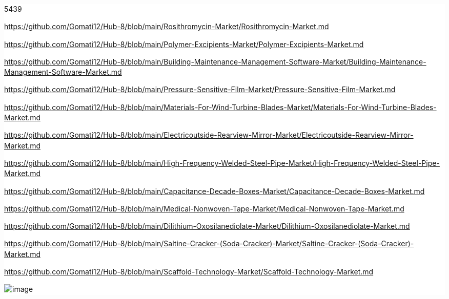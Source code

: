 5439</p><p><a href="https://github.com/Gomati12/Hub-8/blob/main/Rosithromycin-Market/Rosithromycin-Market.md">https://github.com/Gomati12/Hub-8/blob/main/Rosithromycin-Market/Rosithromycin-Market.md</a></p><p><a href="https://github.com/Gomati12/Hub-8/blob/main/Polymer-Excipients-Market/Polymer-Excipients-Market.md">https://github.com/Gomati12/Hub-8/blob/main/Polymer-Excipients-Market/Polymer-Excipients-Market.md</a></p><p><a href="https://github.com/Gomati12/Hub-8/blob/main/Building-Maintenance-Management-Software-Market/Building-Maintenance-Management-Software-Market.md">https://github.com/Gomati12/Hub-8/blob/main/Building-Maintenance-Management-Software-Market/Building-Maintenance-Management-Software-Market.md</a></p><p><a href="https://github.com/Gomati12/Hub-8/blob/main/Pressure-Sensitive-Film-Market/Pressure-Sensitive-Film-Market.md">https://github.com/Gomati12/Hub-8/blob/main/Pressure-Sensitive-Film-Market/Pressure-Sensitive-Film-Market.md</a></p><p><a href="https://github.com/Gomati12/Hub-8/blob/main/Materials-For-Wind-Turbine-Blades-Market/Materials-For-Wind-Turbine-Blades-Market.md">https://github.com/Gomati12/Hub-8/blob/main/Materials-For-Wind-Turbine-Blades-Market/Materials-For-Wind-Turbine-Blades-Market.md</a></p><p><a href="https://github.com/Gomati12/Hub-8/blob/main/Electricoutside-Rearview-Mirror-Market/Electricoutside-Rearview-Mirror-Market.md">https://github.com/Gomati12/Hub-8/blob/main/Electricoutside-Rearview-Mirror-Market/Electricoutside-Rearview-Mirror-Market.md</a></p><p><a href="https://github.com/Gomati12/Hub-8/blob/main/High-Frequency-Welded-Steel-Pipe-Market/High-Frequency-Welded-Steel-Pipe-Market.md">https://github.com/Gomati12/Hub-8/blob/main/High-Frequency-Welded-Steel-Pipe-Market/High-Frequency-Welded-Steel-Pipe-Market.md</a></p><p><a href="https://github.com/Gomati12/Hub-8/blob/main/Capacitance-Decade-Boxes-Market/Capacitance-Decade-Boxes-Market.md">https://github.com/Gomati12/Hub-8/blob/main/Capacitance-Decade-Boxes-Market/Capacitance-Decade-Boxes-Market.md</a></p><p><a href="https://github.com/Gomati12/Hub-8/blob/main/Medical-Nonwoven-Tape-Market/Medical-Nonwoven-Tape-Market.md">https://github.com/Gomati12/Hub-8/blob/main/Medical-Nonwoven-Tape-Market/Medical-Nonwoven-Tape-Market.md</a></p><p><a href="https://github.com/Gomati12/Hub-8/blob/main/Dilithium-Oxosilanediolate-Market/Dilithium-Oxosilanediolate-Market.md">https://github.com/Gomati12/Hub-8/blob/main/Dilithium-Oxosilanediolate-Market/Dilithium-Oxosilanediolate-Market.md</a></p><p><a href="https://github.com/Gomati12/Hub-8/blob/main/Saltine-Cracker-(Soda-Cracker)-Market/Saltine-Cracker-(Soda-Cracker)-Market.md">https://github.com/Gomati12/Hub-8/blob/main/Saltine-Cracker-(Soda-Cracker)-Market/Saltine-Cracker-(Soda-Cracker)-Market.md</a></p><p><a href="https://github.com/Gomati12/Hub-8/blob/main/Scaffold-Technology-Market/Scaffold-Technology-Market.md">https://github.com/Gomati12/Hub-8/blob/main/Scaffold-Technology-Market/Scaffold-Technology-Market.md</a></p>
![image](https://github.com/user-attachments/assets/93e99265-7802-446d-a5ee-3f8c9a7d4589)

